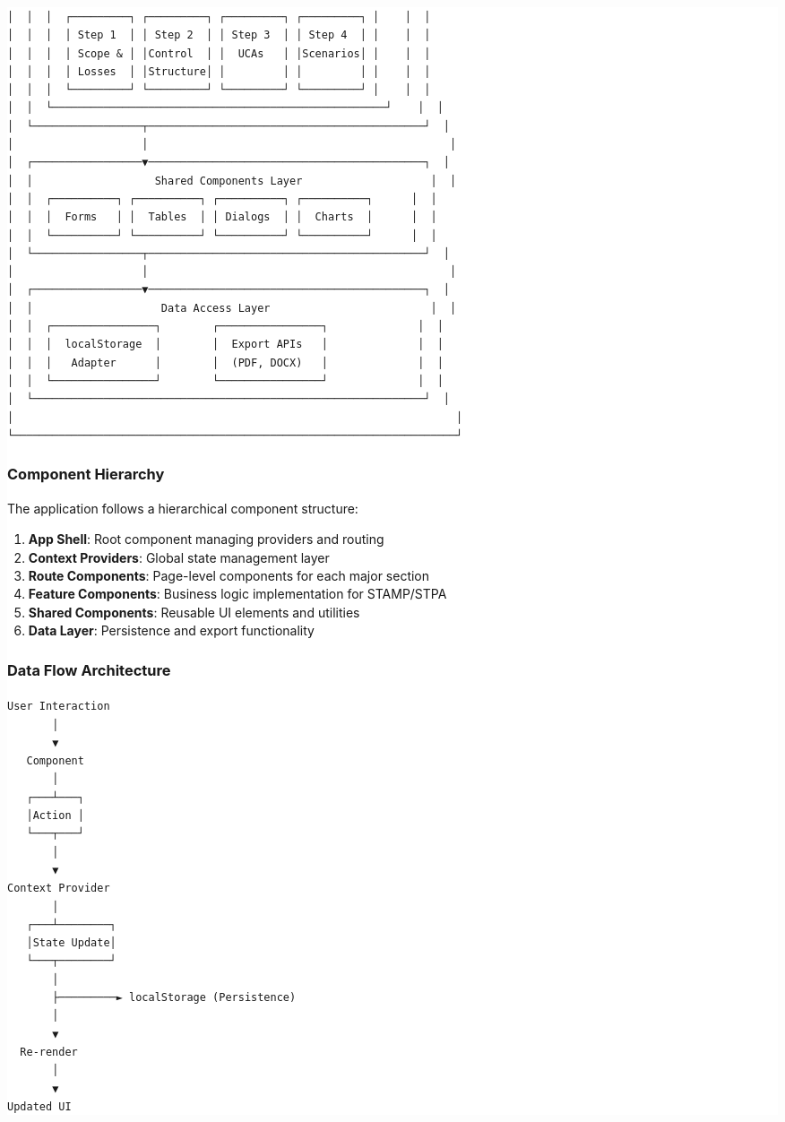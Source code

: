 ```
│  │  │  ┌─────────┐ ┌─────────┐ ┌─────────┐ ┌─────────┐ │    │  │
│  │  │  │ Step 1  │ │ Step 2  │ │ Step 3  │ │ Step 4  │ │    │  │
│  │  │  │ Scope & │ │Control  │ │  UCAs   │ │Scenarios│ │    │  │
│  │  │  │ Losses  │ │Structure│ │         │ │         │ │    │  │
│  │  │  └─────────┘ └─────────┘ └─────────┘ └─────────┘ │    │  │
│  │  └────────────────────────────────────────────────────┘    │  │
│  └─────────────────┬───────────────────────────────────────────┘  │
│                    │                                               │
│  ┌─────────────────▼───────────────────────────────────────────┐  │
│  │                   Shared Components Layer                    │  │
│  │  ┌──────────┐ ┌──────────┐ ┌──────────┐ ┌──────────┐      │  │
│  │  │  Forms   │ │  Tables  │ │ Dialogs  │ │  Charts  │      │  │
│  │  └──────────┘ └──────────┘ └──────────┘ └──────────┘      │  │
│  └─────────────────┬───────────────────────────────────────────┘  │
│                    │                                               │
│  ┌─────────────────▼───────────────────────────────────────────┐  │
│  │                    Data Access Layer                         │  │
│  │  ┌────────────────┐        ┌────────────────┐              │  │
│  │  │  localStorage  │        │  Export APIs   │              │  │
│  │  │   Adapter      │        │  (PDF, DOCX)   │              │  │
│  │  └────────────────┘        └────────────────┘              │  │
│  └─────────────────────────────────────────────────────────────┘  │
│                                                                     │
└─────────────────────────────────────────────────────────────────────┘
```

### Component Hierarchy

The application follows a hierarchical component structure:

1. **App Shell**: Root component managing providers and routing
2. **Context Providers**: Global state management layer
3. **Route Components**: Page-level components for each major section
4. **Feature Components**: Business logic implementation for STAMP/STPA
5. **Shared Components**: Reusable UI elements and utilities
6. **Data Layer**: Persistence and export functionality

### Data Flow Architecture

```
User Interaction
       │
       ▼
   Component
       │
   ┌───┴───┐
   │Action │
   └───┬───┘
       │
       ▼
Context Provider
       │
   ┌───┴────────┐
   │State Update│
   └───┬────────┘
       │
       ├─────────► localStorage (Persistence)
       │
       ▼
  Re-render
       │
       ▼
Updated UI
```
